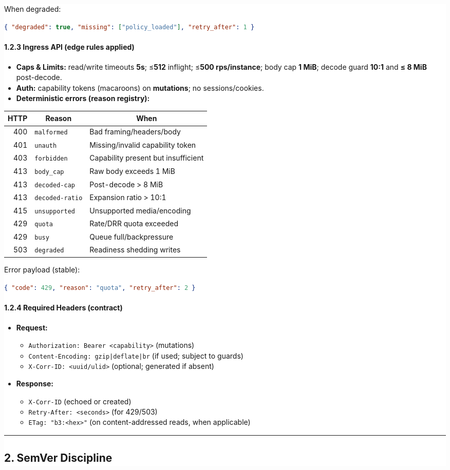 When degraded:

```json
{ "degraded": true, "missing": ["policy_loaded"], "retry_after": 1 }
```

#### 1.2.3 Ingress API (edge rules applied)

* **Caps & Limits:** read/write timeouts **5s**; ≤**512** inflight; ≤**500 rps/instance**; body cap **1 MiB**; decode guard **10:1** and **≤ 8 MiB** post-decode.
* **Auth:** capability tokens (macaroons) on **mutations**; no sessions/cookies.
* **Deterministic errors (reason registry):**

| HTTP | Reason          | When                                |
| ---: | --------------- | ----------------------------------- |
|  400 | `malformed`     | Bad framing/headers/body            |
|  401 | `unauth`        | Missing/invalid capability token    |
|  403 | `forbidden`     | Capability present but insufficient |
|  413 | `body_cap`      | Raw body exceeds 1 MiB              |
|  413 | `decoded-cap`   | Post-decode > 8 MiB                 |
|  413 | `decoded-ratio` | Expansion ratio > 10:1              |
|  415 | `unsupported`   | Unsupported media/encoding          |
|  429 | `quota`         | Rate/DRR quota exceeded             |
|  429 | `busy`          | Queue full/backpressure             |
|  503 | `degraded`      | Readiness shedding writes           |

Error payload (stable):

```json
{ "code": 429, "reason": "quota", "retry_after": 2 }
```

#### 1.2.4 Required Headers (contract)

* **Request:**

  * `Authorization: Bearer <capability>` (mutations)
  * `Content-Encoding: gzip|deflate|br` (if used; subject to guards)
  * `X-Corr-ID: <uuid/ulid>` (optional; generated if absent)

* **Response:**

  * `X-Corr-ID` (echoed or created)
  * `Retry-After: <seconds>` (for 429/503)
  * `ETag: "b3:<hex>"` (on content-addressed reads, when applicable)

---

## 2. SemVer Discipline
